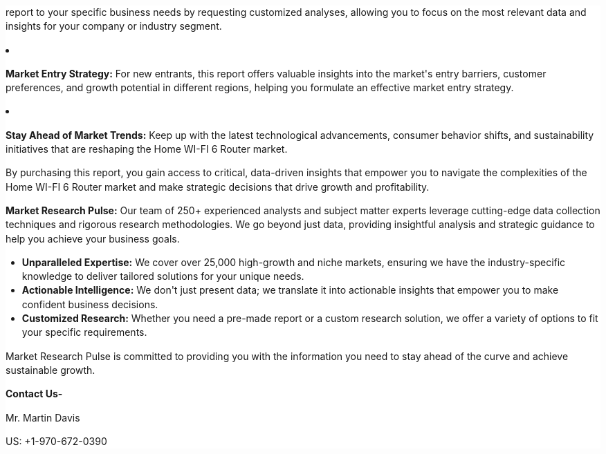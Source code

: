 report to your specific business needs by requesting customized analyses, allowing you to focus on the most relevant data and insights for your company or industry segment.</p></li><li><p><strong>Market Entry Strategy:</strong> For new entrants, this report offers valuable insights into the market's entry barriers, customer preferences, and growth potential in different regions, helping you formulate an effective market entry strategy.</p></li><li><p><strong>Stay Ahead of Market Trends:</strong> Keep up with the latest technological advancements, consumer behavior shifts, and sustainability initiatives that are reshaping the Home WI-FI 6 Router market.</p></li></ol><p>By purchasing this report, you gain access to critical, data-driven insights that empower you to navigate the complexities of the Home WI-FI 6 Router market and make strategic decisions that drive growth and profitability.</p><p><strong>Market Research Pulse:</strong>&nbsp;Our team of 250+ experienced analysts and subject matter experts leverage cutting-edge data collection techniques and rigorous research methodologies. We go beyond just data, providing insightful analysis and strategic guidance to help you achieve your business goals.</p><ul><li><strong>Unparalleled Expertise:</strong>&nbsp;We cover over 25,000 high-growth and niche markets, ensuring we have the industry-specific knowledge to deliver tailored solutions for your unique needs.</li><li><strong>Actionable Intelligence:</strong>&nbsp;We don't just present data; we translate it into actionable insights that empower you to make confident business decisions.</li><li><strong>Customized Research:</strong>&nbsp;Whether you need a pre-made report or a custom research solution, we offer a variety of options to fit your specific requirements.</li></ul><p>Market Research Pulse is committed to providing you with the information you need to stay ahead of the curve and achieve sustainable growth.</p><p><strong>Contact Us-</strong></p><p>Mr. Martin Davis</p><p>US: +1-970-672-0390</p>
